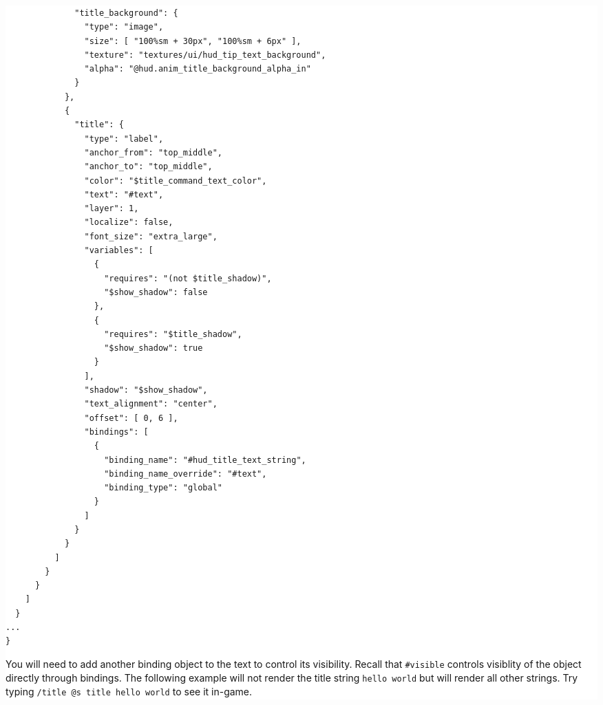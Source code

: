 ```jsonc
              "title_background": {
                "type": "image",
                "size": [ "100%sm + 30px", "100%sm + 6px" ],
                "texture": "textures/ui/hud_tip_text_background",
                "alpha": "@hud.anim_title_background_alpha_in"
              }
            },
            {
              "title": {
                "type": "label",
                "anchor_from": "top_middle",
                "anchor_to": "top_middle",
                "color": "$title_command_text_color",
                "text": "#text",
                "layer": 1,
                "localize": false,
                "font_size": "extra_large",
                "variables": [
                  {
                    "requires": "(not $title_shadow)",
                    "$show_shadow": false
                  },
                  {
                    "requires": "$title_shadow",
                    "$show_shadow": true
                  }
                ],
                "shadow": "$show_shadow",
                "text_alignment": "center",
                "offset": [ 0, 6 ],
                "bindings": [
                  {
                    "binding_name": "#hud_title_text_string",
                    "binding_name_override": "#text",
                    "binding_type": "global"
                  }
                ]
              }
            }
          ]
        }
      }
    ]
  }
...
}
```

You will need to add another binding object to the text to control its visibility. Recall that `#visible` controls visiblity of the object directly through bindings. The following example will not render the title string `hello world` but will render all other strings. Try typing `/title @s title hello world` to see it in-game.
